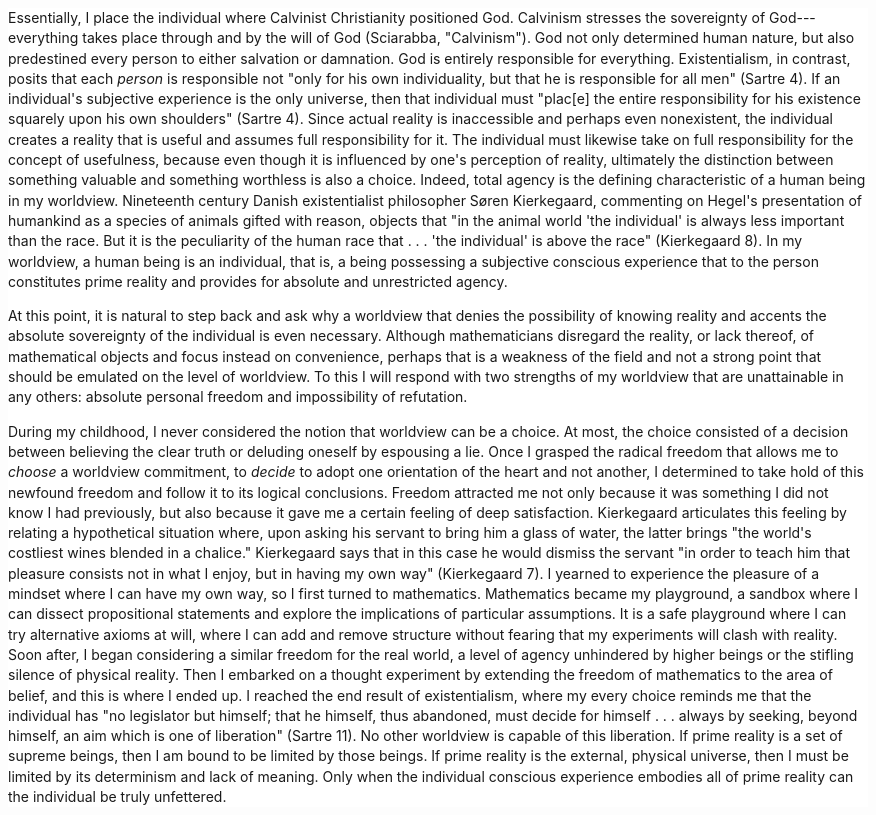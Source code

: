 Essentially, I place the individual where Calvinist Christianity positioned God. Calvinism stresses the sovereignty of God---everything takes place through and by the will of God (Sciarabba, "Calvinism"). God not only determined human nature, but also predestined every person to either salvation or damnation. God is entirely responsible for everything. Existentialism, in contrast, posits that each _person_ is responsible not "only for his own individuality, but that he is responsible for all men" (Sartre 4). If an individual's subjective experience is the only universe, then that individual must "plac[e] the entire responsibility for his existence squarely upon his own shoulders" (Sartre 4). Since actual reality is inaccessible and perhaps even nonexistent, the individual creates a reality that is useful and assumes full responsibility for it. The individual must likewise take on full responsibility for the concept of usefulness, because even though it is influenced by one's perception of reality, ultimately the distinction between something valuable and something worthless is also a choice. Indeed, total agency is the defining characteristic of a human being in my worldview. Nineteenth century Danish existentialist philosopher Søren Kierkegaard, commenting on Hegel's presentation of humankind as a species of animals gifted with reason, objects that "in the animal world 'the individual' is always less important than the race. But it is the peculiarity of the human race that . . . 'the individual' is above the race" (Kierkegaard 8). In my worldview, a human being is an individual, that is, a being possessing a subjective conscious experience that to the person constitutes prime reality and provides for absolute and unrestricted agency.

At this point, it is natural to step back and ask why a worldview that denies the possibility of knowing reality and accents the absolute sovereignty of the individual is even necessary. Although mathematicians disregard the reality, or lack thereof, of mathematical objects and focus instead on convenience, perhaps that is a weakness of the field and not a strong point that should be emulated on the level of worldview. To this I will respond with two strengths of my worldview that are unattainable in any others: absolute personal freedom and impossibility of refutation.

During my childhood, I never considered the notion that worldview can be a choice. At most, the choice consisted of a decision between believing the clear truth or deluding oneself by espousing a lie. Once I grasped the radical freedom that allows me to _choose_ a worldview commitment, to _decide_ to adopt one orientation of the heart and not another, I determined to take hold of this newfound freedom and follow it to its logical conclusions. Freedom attracted me not only because it was something I did not know I had previously, but also because it gave me a certain feeling of deep satisfaction. Kierkegaard articulates this feeling by relating a hypothetical situation where, upon asking his servant to bring him a glass of water, the latter brings "the world's costliest wines blended in a chalice." Kierkegaard says that in this case he would dismiss the servant "in order to teach him that pleasure consists not in what I enjoy, but in having my own way" (Kierkegaard 7). I yearned to experience the pleasure of a mindset where I can have my own way, so I first turned to mathematics. Mathematics became my playground, a sandbox where I can dissect propositional statements and explore the implications of particular assumptions. It is a safe playground where I can try alternative axioms at will, where I can add and remove structure without fearing that my experiments will clash with reality. Soon after, I began considering a similar freedom for the real world, a level of agency unhindered by higher beings or the stifling silence of physical reality. Then I embarked on a thought experiment by extending the freedom of mathematics to the area of belief, and this is where I ended up. I reached the end result of existentialism, where my every choice reminds me that the individual has "no legislator but himself; that he himself, thus abandoned, must decide for himself . . . always by seeking, beyond himself, an aim which is one of liberation" (Sartre 11). No other worldview is capable of this liberation. If prime reality is a set of supreme beings, then I am bound to be limited by those beings. If prime reality is the external, physical universe, then I must be limited by its determinism and lack of meaning. Only when the individual conscious experience embodies all of prime reality can the individual be truly unfettered.
